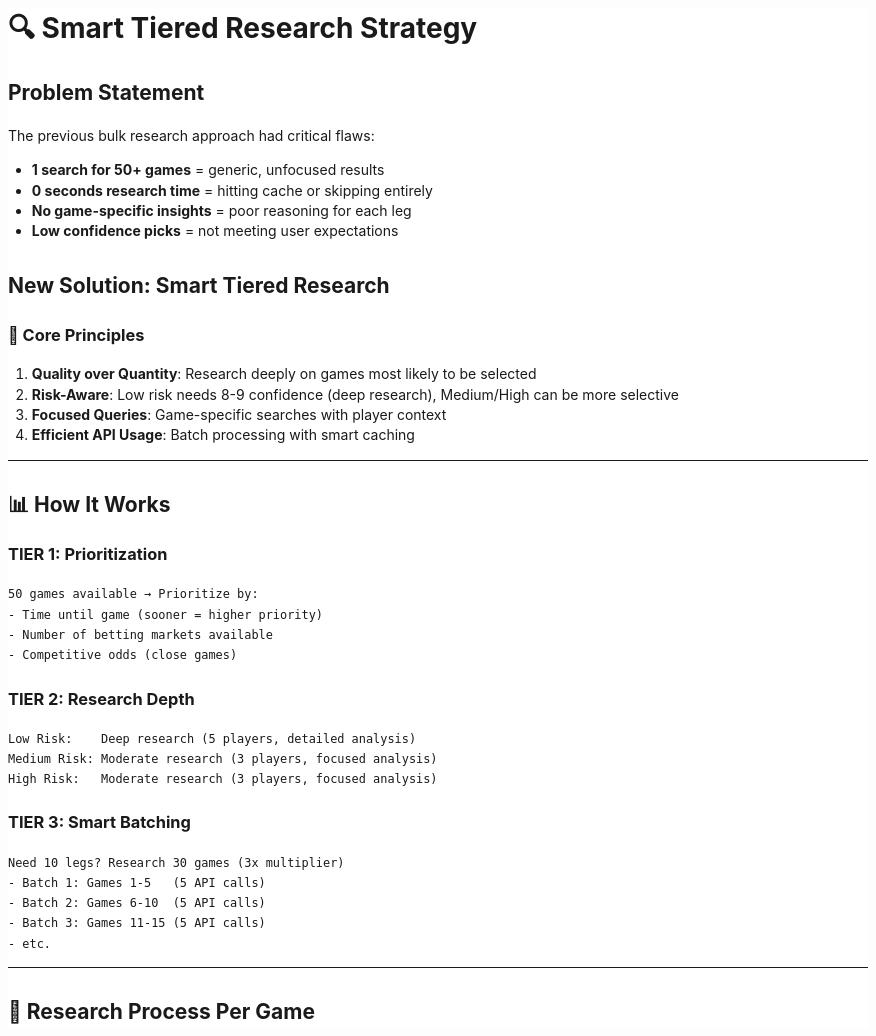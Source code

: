 # 🔍 Smart Tiered Research Strategy

## Problem Statement

The previous bulk research approach had critical flaws:
- **1 search for 50+ games** = generic, unfocused results
- **0 seconds research time** = hitting cache or skipping entirely  
- **No game-specific insights** = poor reasoning for each leg
- **Low confidence picks** = not meeting user expectations

## New Solution: Smart Tiered Research

### 🎯 Core Principles

1. **Quality over Quantity**: Research deeply on games most likely to be selected
2. **Risk-Aware**: Low risk needs 8-9 confidence (deep research), Medium/High can be more selective
3. **Focused Queries**: Game-specific searches with player context
4. **Efficient API Usage**: Batch processing with smart caching

---

## 📊 How It Works

### TIER 1: Prioritization
```
50 games available → Prioritize by:
- Time until game (sooner = higher priority)
- Number of betting markets available
- Competitive odds (close games)
```

### TIER 2: Research Depth
```
Low Risk:    Deep research (5 players, detailed analysis)
Medium Risk: Moderate research (3 players, focused analysis)
High Risk:   Moderate research (3 players, focused analysis)
```

### TIER 3: Smart Batching
```
Need 10 legs? Research 30 games (3x multiplier)
- Batch 1: Games 1-5   (5 API calls)
- Batch 2: Games 6-10  (5 API calls)
- Batch 3: Games 11-15 (5 API calls)
- etc.
```

---

## 🔬 Research Process Per Game
